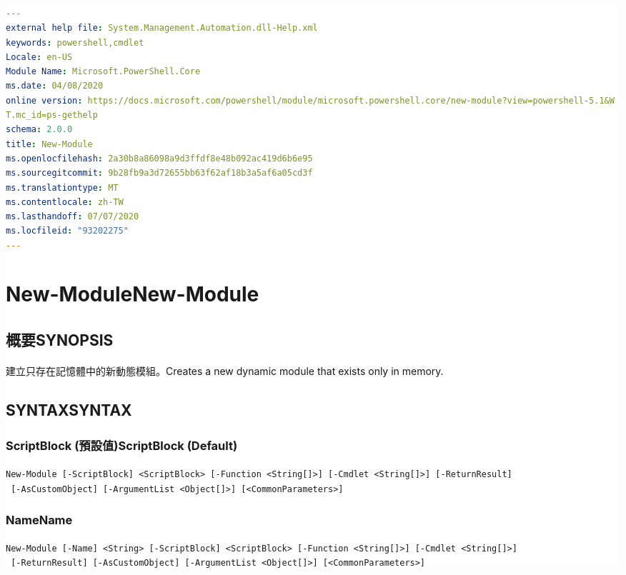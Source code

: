 ```yaml
---
external help file: System.Management.Automation.dll-Help.xml
keywords: powershell,cmdlet
Locale: en-US
Module Name: Microsoft.PowerShell.Core
ms.date: 04/08/2020
online version: https://docs.microsoft.com/powershell/module/microsoft.powershell.core/new-module?view=powershell-5.1&WT.mc_id=ps-gethelp
schema: 2.0.0
title: New-Module
ms.openlocfilehash: 2a30b8a86098a9d3ffdf8e48b092ac419d6b6e95
ms.sourcegitcommit: 9b28fb9a3d72655bb63f62af18b3a5af6a05cd3f
ms.translationtype: MT
ms.contentlocale: zh-TW
ms.lasthandoff: 07/07/2020
ms.locfileid: "93202275"
---
```

# <span data-ttu-id="7d53c-103">New-Module</span><span class="sxs-lookup"><span data-stu-id="7d53c-103">New-Module</span></span>

## <span data-ttu-id="7d53c-104">概要</span><span class="sxs-lookup"><span data-stu-id="7d53c-104">SYNOPSIS</span></span>
<span data-ttu-id="7d53c-105">建立只存在記憶體中的新動態模組。</span><span class="sxs-lookup"><span data-stu-id="7d53c-105">Creates a new dynamic module that exists only in memory.</span></span>

## <span data-ttu-id="7d53c-106">SYNTAX</span><span class="sxs-lookup"><span data-stu-id="7d53c-106">SYNTAX</span></span>

### <span data-ttu-id="7d53c-107">ScriptBlock (預設值)</span><span class="sxs-lookup"><span data-stu-id="7d53c-107">ScriptBlock (Default)</span></span>

```
New-Module [-ScriptBlock] <ScriptBlock> [-Function <String[]>] [-Cmdlet <String[]>] [-ReturnResult]
 [-AsCustomObject] [-ArgumentList <Object[]>] [<CommonParameters>]
```

### <span data-ttu-id="7d53c-108">Name</span><span class="sxs-lookup"><span data-stu-id="7d53c-108">Name</span></span>

```
New-Module [-Name] <String> [-ScriptBlock] <ScriptBlock> [-Function <String[]>] [-Cmdlet <String[]>]
 [-ReturnResult] [-AsCustomObject] [-ArgumentList <Object[]>] [<CommonParameters>]
```

